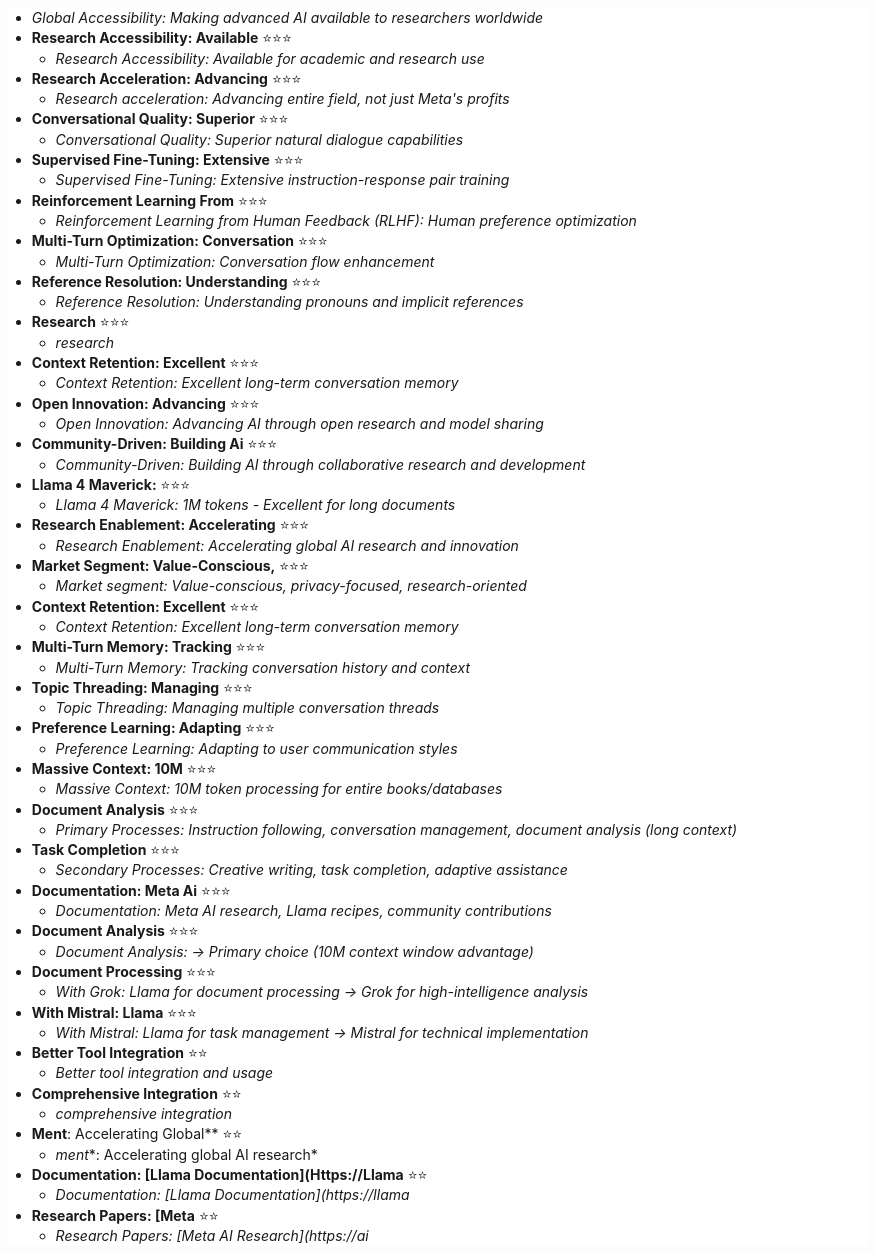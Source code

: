   - *Global Accessibility: Making advanced AI available to researchers worldwide*
- **Research Accessibility: Available** ⭐⭐⭐
  - *Research Accessibility: Available for academic and research use*
- **Research Acceleration: Advancing** ⭐⭐⭐
  - *Research acceleration: Advancing entire field, not just Meta's profits*
- **Conversational Quality: Superior** ⭐⭐⭐
  - *Conversational Quality: Superior natural dialogue capabilities*
- **Supervised Fine-Tuning: Extensive** ⭐⭐⭐
  - *Supervised Fine-Tuning: Extensive instruction-response pair training*
- **Reinforcement Learning From** ⭐⭐⭐
  - *Reinforcement Learning from Human Feedback (RLHF): Human preference optimization*
- **Multi-Turn Optimization: Conversation** ⭐⭐⭐
  - *Multi-Turn Optimization: Conversation flow enhancement*
- **Reference Resolution: Understanding** ⭐⭐⭐
  - *Reference Resolution: Understanding pronouns and implicit references*
- **Research** ⭐⭐⭐
  - *research*
- **Context Retention: Excellent** ⭐⭐⭐
  - *Context Retention: Excellent long-term conversation memory*
- **Open Innovation: Advancing** ⭐⭐⭐
  - *Open Innovation: Advancing AI through open research and model sharing*
- **Community-Driven: Building Ai** ⭐⭐⭐
  - *Community-Driven: Building AI through collaborative research and development*
- **Llama 4 Maverick:** ⭐⭐⭐
  - *Llama 4 Maverick: 1M tokens - Excellent for long documents*
- **Research Enablement: Accelerating** ⭐⭐⭐
  - *Research Enablement: Accelerating global AI research and innovation*
- **Market Segment: Value-Conscious,** ⭐⭐⭐
  - *Market segment: Value-conscious, privacy-focused, research-oriented*
- **Context Retention: Excellent** ⭐⭐⭐
  - *Context Retention: Excellent long-term conversation memory*
- **Multi-Turn Memory: Tracking** ⭐⭐⭐
  - *Multi-Turn Memory: Tracking conversation history and context*
- **Topic Threading: Managing** ⭐⭐⭐
  - *Topic Threading: Managing multiple conversation threads*
- **Preference Learning: Adapting** ⭐⭐⭐
  - *Preference Learning: Adapting to user communication styles*
- **Massive Context: 10M** ⭐⭐⭐
  - *Massive Context: 10M token processing for entire books/databases*
- **Document Analysis** ⭐⭐⭐
  - *Primary Processes: Instruction following, conversation management, document analysis (long context)*
- **Task Completion** ⭐⭐⭐
  - *Secondary Processes: Creative writing, task completion, adaptive assistance*
- **Documentation: Meta Ai** ⭐⭐⭐
  - *Documentation: Meta AI research, Llama recipes, community contributions*
- **Document Analysis** ⭐⭐⭐
  - *Document Analysis: → Primary choice (10M context window advantage)*
- **Document Processing** ⭐⭐⭐
  - *With Grok: Llama for document processing → Grok for high-intelligence analysis*
- **With Mistral: Llama** ⭐⭐⭐
  - *With Mistral: Llama for task management → Mistral for technical implementation*
- **Better Tool Integration** ⭐⭐
  - *Better tool integration and usage*
- **Comprehensive Integration** ⭐⭐
  - *comprehensive integration*
- **Ment**: Accelerating Global** ⭐⭐
  - *ment**: Accelerating global AI research*
- **Documentation: [Llama Documentation](Https://Llama** ⭐⭐
  - *Documentation: [Llama Documentation](https://llama*
- **Research Papers: [Meta** ⭐⭐
  - *Research Papers: [Meta AI Research](https://ai*
